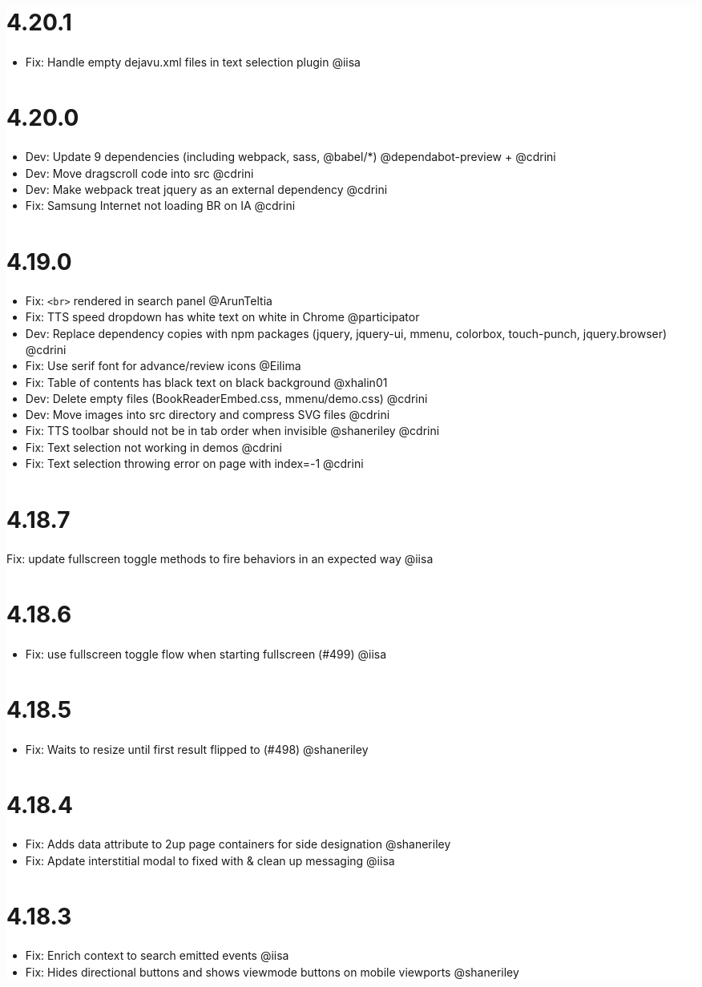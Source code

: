 # 4.20.1

- Fix: Handle empty dejavu.xml files in text selection plugin @iisa

# 4.20.0

- Dev: Update 9 dependencies (including webpack, sass, @babel/*) @dependabot-preview + @cdrini
- Dev: Move dragscroll code into src @cdrini
- Dev: Make webpack treat jquery as an external dependency @cdrini
- Fix: Samsung Internet not loading BR on IA @cdrini

# 4.19.0

- Fix: `<br>` rendered in search panel @ArunTeltia
- Fix: TTS speed dropdown has white text on white in Chrome @participator
- Dev: Replace dependency copies with npm packages (jquery, jquery-ui, mmenu, colorbox, touch-punch, jquery.browser) @cdrini
- Fix: Use serif font for advance/review icons @Eilima
- Fix: Table of contents has black text on black background @xhalin01
- Dev: Delete empty files (BookReaderEmbed.css, mmenu/demo.css) @cdrini
- Dev: Move images into src directory and compress SVG files @cdrini
- Fix: TTS toolbar should not be in tab order when invisible @shaneriley @cdrini
- Fix: Text selection not working in demos @cdrini
- Fix: Text selection throwing error on page with index=-1 @cdrini

# 4.18.7

Fix: update fullscreen toggle methods to fire behaviors in an expected way @iisa

# 4.18.6

- Fix: use fullscreen toggle flow when starting fullscreen (#499) @iisa

# 4.18.5

- Fix: Waits to resize until first result flipped to (#498) @shaneriley

# 4.18.4

- Fix: Adds data attribute to 2up page containers for side designation @shaneriley
- Fix: Apdate interstitial modal to fixed with & clean up messaging @iisa

# 4.18.3

- Fix: Enrich context to search emitted events @iisa
- Fix: Hides directional buttons and shows viewmode buttons on mobile viewports @shaneriley
